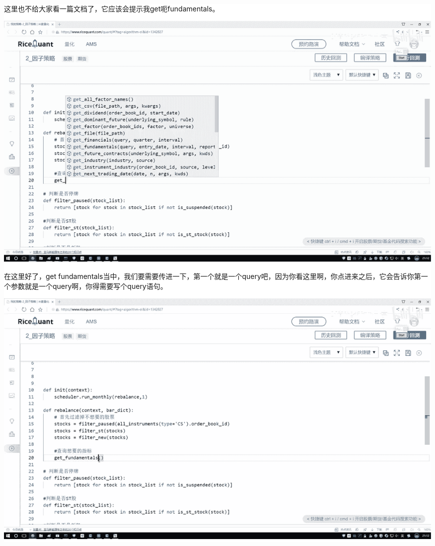 这里也不给大家看一篇文档了，它应该会提示我get呃fundamentals。

![](img/ca9f1415d6f63afa544b8dc248fe08f9_53.png)

在这里好了，get fundamentals当中，我们要需要传进一下，第一个就是一个query吧，因为你看这里啊，你点进来之后，它会告诉你第一个参数就是一个query啊，你得需要写个query语句。



![](img/ca9f1415d6f63afa544b8dc248fe08f9_55.png)
